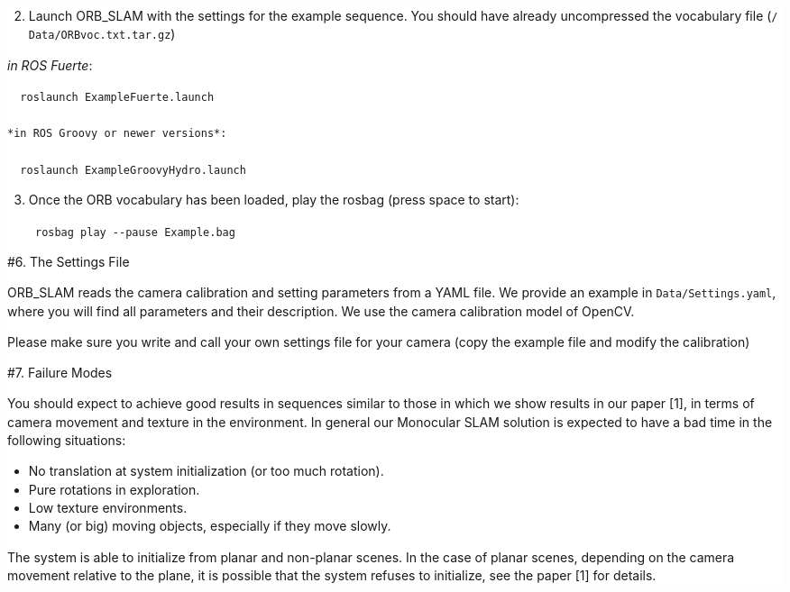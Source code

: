2. Launch ORB_SLAM with the settings for the example sequence. You should have already uncompressed the vocabulary file (`/Data/ORBvoc.txt.tar.gz`)

  *in ROS Fuerte*:

	  roslaunch ExampleFuerte.launch

	*in ROS Groovy or newer versions*:

	  roslaunch ExampleGroovyHydro.launch

3. Once the ORB vocabulary has been loaded, play the rosbag (press space to start):

		rosbag play --pause Example.bag


#6. The Settings File

ORB_SLAM reads the camera calibration and setting parameters from a YAML file. We provide an example in `Data/Settings.yaml`, where you will find all parameters and their description. We use the camera calibration model of OpenCV.

Please make sure you write and call your own settings file for your camera (copy the example file and modify the calibration)

#7. Failure Modes

You should expect to achieve good results in sequences similar to those in which we show results in our paper [1], in terms of camera movement and texture in the environment. In general our Monocular SLAM solution is expected to have a bad time in the following situations:
- No translation at system initialization (or too much rotation).
- Pure rotations in exploration.
- Low texture environments.
- Many (or big) moving objects, especially if they move slowly.

The system is able to initialize from planar and non-planar scenes. In the case of planar scenes, depending on the camera movement relative to the plane, it is possible that the system refuses to initialize, see the paper [1] for details. 

